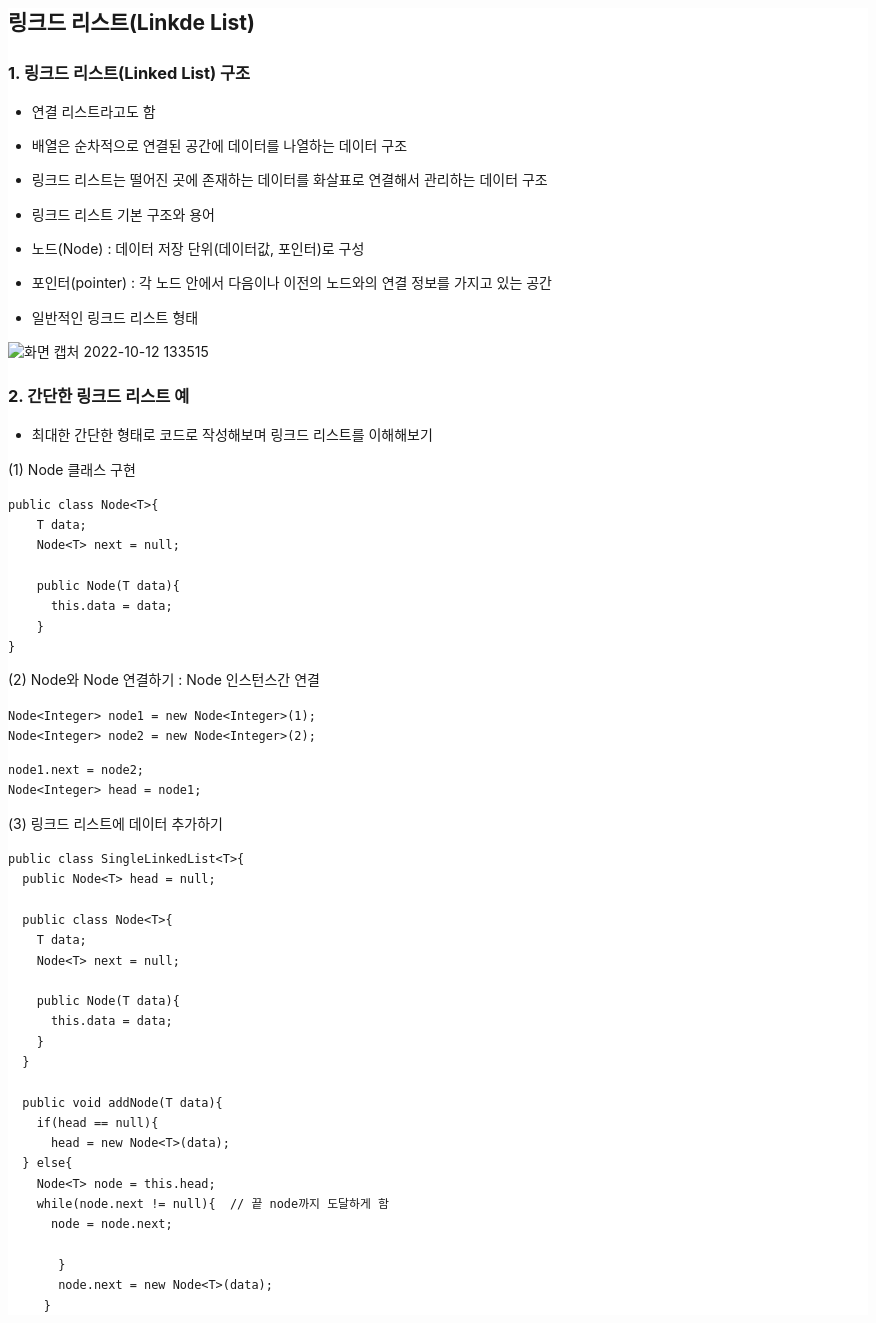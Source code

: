 ## 링크드 리스트(Linkde List)

### 1. 링크드 리스트(Linked List) 구조
- 연결 리스트라고도 함
-  배열은 순차적으로 연결된 공간에 데이터를 나열하는 데이터 구조
- 링크드 리스트는 떨어진 곳에 존재하는 데이터를 화살표로 연결해서 관리하는 데이터 구조


- 링크드 리스트 기본 구조와 용어
- 노드(Node) : 데이터 저장 단위(데이터값, 포인터)로 구성
- 포인터(pointer) : 각 노드 안에서 다음이나 이전의 노드와의 연결 정보를 가지고 있는 공간


- 일반적인 링크드 리스트 형태

![화면 캡처 2022-10-12 133515](https://user-images.githubusercontent.com/105026909/195250949-38c9c475-d1bb-4dd3-8dff-116d2ba3a176.png)

### 2. 간단한 링크드 리스트 예
 - 최대한 간단한 형태로 코드로 작성해보며 링크드 리스트를 이해해보기 

(1) Node 클래스 구현
```shell
public class Node<T>{
    T data;
    Node<T> next = null;
    
    public Node(T data){
      this.data = data;
    }
}
```
(2) Node와 Node 연결하기 : Node 인스턴스간 연결
```shell
Node<Integer> node1 = new Node<Integer>(1);
Node<Integer> node2 = new Node<Integer>(2);
```

```shell
node1.next = node2;
Node<Integer> head = node1;
```
(3) 링크드 리스트에 데이터 추가하기
```shell
public class SingleLinkedList<T>{
  public Node<T> head = null;
  
  public class Node<T>{
    T data;
    Node<T> next = null;
    
    public Node(T data){
      this.data = data;
    }
  }
  
  public void addNode(T data){
    if(head == null){
      head = new Node<T>(data);
  } else{
    Node<T> node = this.head;
    while(node.next != null){  // 끝 node까지 도달하게 함 
      node = node.next;

       } 
       node.next = new Node<T>(data);
     } 
```